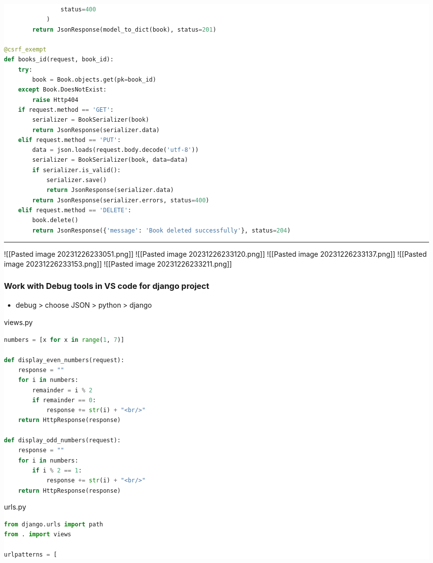 ```python
                status=400
            )
        return JsonResponse(model_to_dict(book), status=201)
  
@csrf_exempt
def books_id(request, book_id):
    try:
        book = Book.objects.get(pk=book_id)
    except Book.DoesNotExist:
        raise Http404
    if request.method == 'GET':
        serializer = BookSerializer(book)
        return JsonResponse(serializer.data)
    elif request.method == 'PUT':
        data = json.loads(request.body.decode('utf-8'))
        serializer = BookSerializer(book, data=data)
        if serializer.is_valid():
            serializer.save()
            return JsonResponse(serializer.data)
        return JsonResponse(serializer.errors, status=400)
    elif request.method == 'DELETE':
        book.delete()
        return JsonResponse({'message': 'Book deleted successfully'}, status=204)
```

---
![[Pasted image 20231226233051.png]]
![[Pasted image 20231226233120.png]]
![[Pasted image 20231226233137.png]]
![[Pasted image 20231226233153.png]]
![[Pasted image 20231226233211.png]]


### Work with Debug tools in VS code for django project 

- debug > choose JSON > python > django

views.py
```python
numbers = [x for x in range(1, 7)]

def display_even_numbers(request):
    response = ""
    for i in numbers:
        remainder = i % 2
        if remainder == 0:
            response += str(i) + "<br/>"
    return HttpResponse(response)

def display_odd_numbers(request):
    response = ""
    for i in numbers:
        if i % 2 == 1:
            response += str(i) + "<br/>"
    return HttpResponse(response)
```
urls.py
```python
from django.urls import path
from . import views

urlpatterns = [
```
